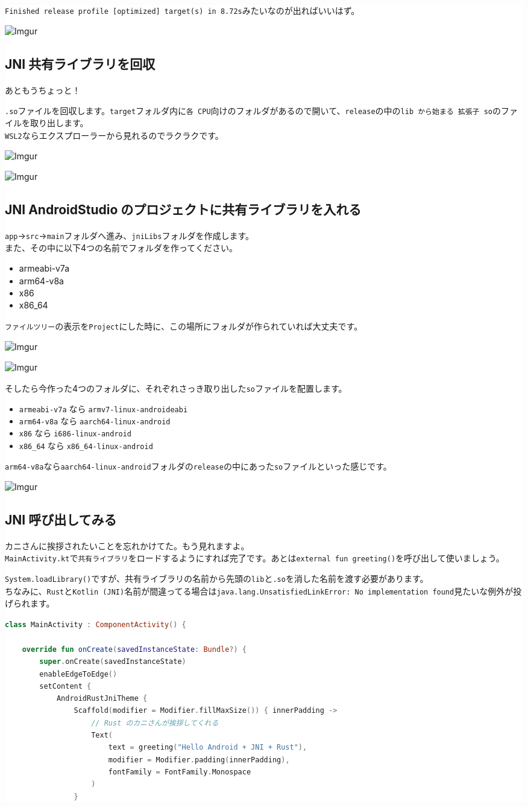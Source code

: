 `Finished release profile [optimized] target(s) in 8.72s`みたいなのが出ればいいはず。

![Imgur](https://imgur.com/DAcUAxN.png)

## JNI 共有ライブラリを回収
あともうちょっと！

`.so`ファイルを回収します。`target`フォルダ内に`各 CPU`向けのフォルダがあるので開いて、`release`の中の`lib から始まる 拡張子 so`のファイルを取り出します。  
`WSL2`ならエクスプローラーから見れるのでラクラクです。

![Imgur](https://imgur.com/rUnxUAU.png)

![Imgur](https://imgur.com/1tJBc8z.png)

## JNI AndroidStudio のプロジェクトに共有ライブラリを入れる
`app`→`src`→`main`フォルダへ進み、`jniLibs`フォルダを作成します。  
また、その中に以下4つの名前でフォルダを作ってください。

- armeabi-v7a
- arm64-v8a
- x86
- x86_64

`ファイルツリー`の表示を`Project`にした時に、この場所にフォルダが作られていれば大丈夫です。

![Imgur](https://imgur.com/QzJ9gCc.png)

![Imgur](https://imgur.com/nS2cqgd.png)

そしたら今作った4つのフォルダに、それぞれさっき取り出した`so`ファイルを配置します。  

- `armeabi-v7a` なら `armv7-linux-androideabi`
- `arm64-v8a` なら `aarch64-linux-android`
- `x86` なら `i686-linux-android`
- `x86_64` なら `x86_64-linux-android`

`arm64-v8a`なら`aarch64-linux-android`フォルダの`release`の中にあった`so`ファイルといった感じです。  

![Imgur](https://imgur.com/f7i5bxU.png)

## JNI 呼び出してみる
カニさんに挨拶されたいことを忘れかけてた。もう見れますよ。  
`MainActivity.kt`で`共有ライブラリ`をロードするようにすれば完了です。あとは`external fun greeting()`を呼び出して使いましょう。

`System.loadLibrary()`ですが、共有ライブラリの名前から先頭の`lib`と`.so`を消した名前を渡す必要があります。  
ちなみに、`Rust`と`Kotlin (JNI)`名前が間違ってる場合は`java.lang.UnsatisfiedLinkError: No implementation found`見たいな例外が投げられます。

```kotlin
class MainActivity : ComponentActivity() {

    override fun onCreate(savedInstanceState: Bundle?) {
        super.onCreate(savedInstanceState)
        enableEdgeToEdge()
        setContent {
            AndroidRustJniTheme {
                Scaffold(modifier = Modifier.fillMaxSize()) { innerPadding ->
                    // Rust のカニさんが挨拶してくれる
                    Text(
                        text = greeting("Hello Android + JNI + Rust"),
                        modifier = Modifier.padding(innerPadding),
                        fontFamily = FontFamily.Monospace
                    )
                }
```
